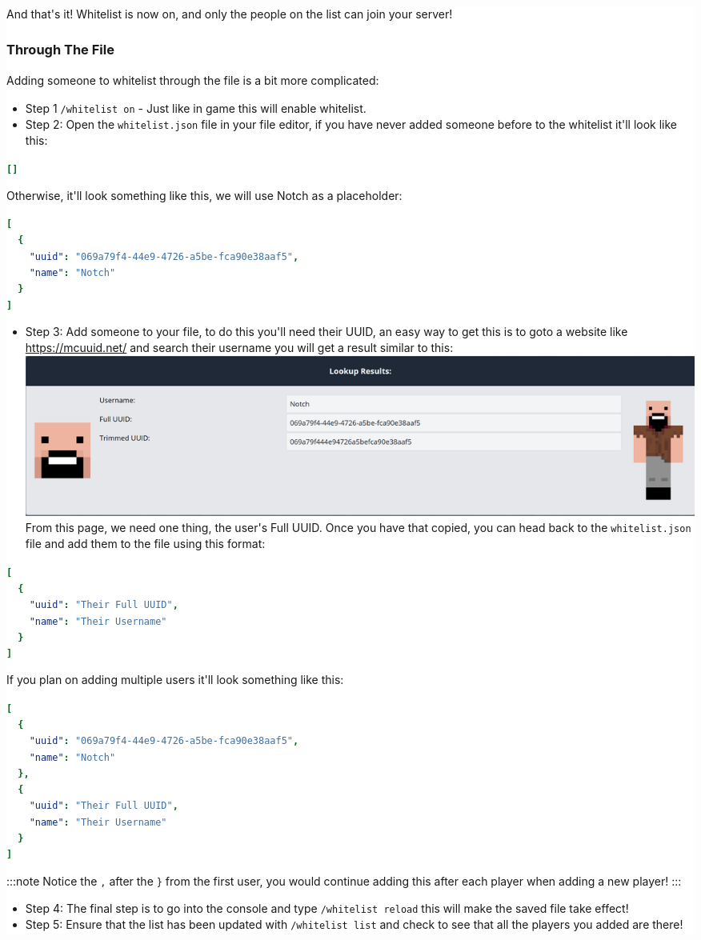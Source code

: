 And that's it! Whitelist is now on, and only the people on the list can join your server!

### Through The File
Adding someone to whitelist through the file is a bit more complicated:
* Step 1 `/whitelist on` - Just like in game this will enable whitelist.
* Step 2: Open the `whitelist.json` file in your file editor, if you have never added someone before to the whitelist it'll look like this:
```yaml
[]
```
Otherwise, it'll look something like this, we will use Notch as a placeholder:
```yaml
[
  {
    "uuid": "069a79f4-44e9-4726-a5be-fca90e38aaf5",
    "name": "Notch"
  }
]
```
* Step 3: Add someone to your file, to do this you'll need their UUID, an easy way to get this is to goto a website like https://mcuuid.net/ and search their username you will get a result similar to this:
![](../../static/imgs/running_a_server/whitelisting/mcuuid-example.png)
From this page, we need one thing, the user's Full UUID. Once you have that copied, you can head back to the `whitelist.json` file and add them to the file using this format:
```yaml
[
  {
    "uuid": "Their Full UUID",
    "name": "Their Username"
  }
]
```
If you plan on adding multiple users it'll look something like this:
```yaml
[
  {
    "uuid": "069a79f4-44e9-4726-a5be-fca90e38aaf5",
    "name": "Notch"
  },
  {
    "uuid": "Their Full UUID",
    "name": "Their Username"
  }
]
```
:::note
Notice the `,` after the `}` from the first user, you would continue adding this after each player when adding a new player!
:::
* Step 4: The final step is to go into the console and type `/whitelist reload` this will make the saved file take effect!
* Step 5: Ensure that the list has been updated with `/whitelist list` and check to see that all the players you added are there!